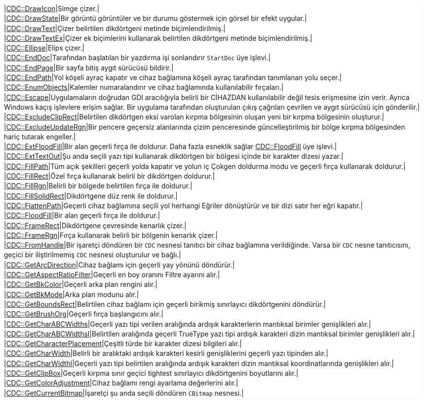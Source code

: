 |[CDC::DrawIcon](#drawicon)|Simge çizer.|  
|[CDC::DrawState](#drawstate)|Bir görüntü görüntüler ve bir durumu göstermek için görsel bir efekt uygular.|  
|[CDC::DrawText](#drawtext)|Çizer belirtilen dikdörtgeni metinde biçimlendirilmiş.|  
|[CDC::DrawTextEx](#drawtextex)|Çizer ek biçimlerini kullanarak belirtilen dikdörtgeni metinde biçimlendirilmiş.|  
|[CDC::Ellipse](#ellipse)|Elips çizer.|  
|[CDC::EndDoc](#enddoc)|Tarafından başlatılan bir yazdırma işi sonlandırır `StartDoc` üye işlevi.|  
|[CDC::EndPage](#endpage)|Bir sayfa bitiş aygıt sürücüsü bildirir.|  
|[CDC::EndPath](#endpath)|Yol köşeli ayraç kapatır ve cihaz bağlamına köşeli ayraç tarafından tanımlanan yolu seçer.|  
|[CDC::EnumObjects](#enumobjects)|Kalemler numaralandırır ve cihaz bağlamında kullanılabilir fırçaları.|  
|[CDC::Escape](#escape)|Uygulamaların doğrudan GDI aracılığıyla belirli bir CİHAZDAN kullanılabilir değil tesis erişmesine izin verir. Ayrıca Windows kaçış işlevlere erişim sağlar. Bir uygulama tarafından oluşturulan çıkış çağrıları çevrilen ve aygıt sürücüsü için gönderilir.|  
|[CDC::ExcludeClipRect](#excludecliprect)|Belirtilen dikdörtgen eksi varolan kırpma bölgesinin oluşan yeni bir kırpma bölgesinin oluşturur.|  
|[CDC::ExcludeUpdateRgn](#excludeupdatergn)|Bir pencere geçersiz alanlarında çizim penceresinde güncelleştirilmiş bir bölge kırpma bölgesinden hariç tutarak engeller.|  
|[CDC::ExtFloodFill](#extfloodfill)|Bir alan geçerli fırça ile doldurur. Daha fazla esneklik sağlar [CDC::FloodFill](#floodfill) üye işlevi.|  
|[CDC::ExtTextOut](#exttextout)|Şu anda seçili yazı tipi kullanarak dikdörtgen bir bölgesi içinde bir karakter dizesi yazar.|  
|[CDC::FillPath](#fillpath)|Tüm açık şekilleri geçerli yolda kapatır ve yolun iç Çokgen doldurma modu ve geçerli fırça kullanarak doldurur.|  
|[CDC::FillRect](#fillrect)|Özel fırça kullanarak belirli bir dikdörtgen doldurur.|  
|[CDC::FillRgn](#fillrgn)|Belirli bir bölgede belirtilen fırça ile doldurur.|  
|[CDC::FillSolidRect](#fillsolidrect)|Dikdörtgene düz renk ile doldurur.|  
|[CDC::FlattenPath](#flattenpath)|Geçerli cihaz bağlamına seçili yol herhangi Eğriler dönüştürür ve bir dizi satır her eğri kapatır.|  
|[CDC::FloodFill](#floodfill)|Bir alan geçerli fırça ile doldurur.|  
|[CDC::FrameRect](#framerect)|Dikdörtgene çevresinde kenarlık çizer.|  
|[CDC::FrameRgn](#framergn)|Fırça kullanarak belirli bir bölgenin kenarlık çizer.|  
|[CDC::FromHandle](#fromhandle)|Bir işaretçi döndüren bir `CDC` nesnesi tanıtıcı bir cihaz bağlamına verildiğinde. Varsa bir `CDC` nesne tanıtıcısını, geçici bir iliştirilmemiş `CDC` nesnesi oluşturulur ve bağlı.|  
|[CDC::GetArcDirection](#getarcdirection)|Cihaz bağlamı için geçerli yay yönünü döndürür.|  
|[CDC::GetAspectRatioFilter](#getaspectratiofilter)|Geçerli en boy oranını Filtre ayarını alır.|  
|[CDC::GetBkColor](#getbkcolor)|Geçerli arka plan rengini alır.|  
|[CDC::GetBkMode](#getbkmode)|Arka plan modunu alır.|  
|[CDC::GetBoundsRect](#getboundsrect)|Belirtilen cihaz bağlamı için geçerli birikmiş sınırlayıcı dikdörtgenini döndürür.|  
|[CDC::GetBrushOrg](#getbrushorg)|Geçerli fırça başlangıcını alır.|  
|[CDC::GetCharABCWidths](#getcharabcwidths)|Geçerli yazı tipi verilen aralığında ardışık karakterlerin mantıksal birimler genişlikleri alır.|  
|[CDC::GetCharABCWidthsI](#getcharabcwidthsi)|Belirtilen aralığında geçerli TrueType yazı tipi ardışık karakteri dizin mantıksal birimler genişlikleri alır.|  
|[CDC::GetCharacterPlacement](#getcharacterplacement)|Çeşitli türde bir karakter dizesi bilgileri alır.|  
|[CDC::GetCharWidth](#getcharwidth)|Belirli bir aralıktaki ardışık karakteri kesirli genişliklerini geçerli yazı tipinden alır.|  
|[CDC::GetCharWidthI](#getcharwidthi)|Geçerli yazı tipi belirtilen aralığında ardışık karakteri dizin mantıksal koordinatlarında genişlikleri alır.|  
|[CDC::GetClipBox](#getclipbox)|Geçerli kırpma sınır geçici tightest sınırlayıcı dikdörtgenini boyutlarını alır.|  
|[CDC::GetColorAdjustment](#getcoloradjustment)|Cihaz bağlamı rengi ayarlama değerlerini alır.|  
|[CDC::GetCurrentBitmap](#getcurrentbitmap)|İşaretçi şu anda seçili döndüren `CBitmap` nesnesi.|  
